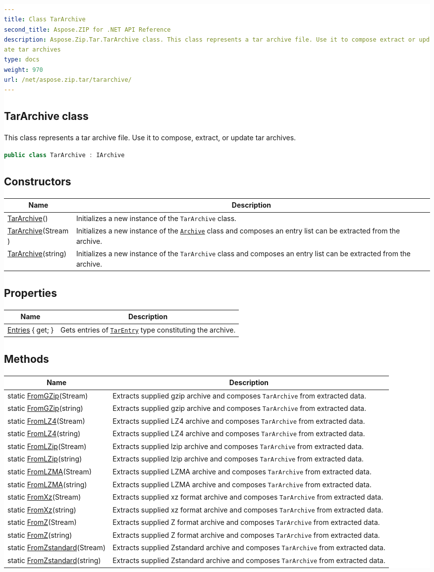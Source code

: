 ```yaml
---
title: Class TarArchive
second_title: Aspose.ZIP for .NET API Reference
description: Aspose.Zip.Tar.TarArchive class. This class represents a tar archive file. Use it to compose extract or update tar archives
type: docs
weight: 970
url: /net/aspose.zip.tar/tararchive/
---
```

## TarArchive class

This class represents a tar archive file. Use it to compose, extract, or update tar archives.

```csharp
public class TarArchive : IArchive
```

## Constructors

| Name | Description |
| --- | --- |
| [TarArchive](tararchive/#constructor)() | Initializes a new instance of the `TarArchive` class. |
| [TarArchive](tararchive/#constructor_1)(Stream) | Initializes a new instance of the [`Archive`](../../aspose.zip/archive/) class and composes an entry list can be extracted from the archive. |
| [TarArchive](tararchive/#constructor_2)(string) | Initializes a new instance of the `TarArchive` class and composes an entry list can be extracted from the archive. |

## Properties

| Name | Description |
| --- | --- |
| [Entries](../../aspose.zip.tar/tararchive/entries/) { get; } | Gets entries of [`TarEntry`](../tarentry/) type constituting the archive. |

## Methods

| Name | Description |
| --- | --- |
| static [FromGZip](../../aspose.zip.tar/tararchive/fromgzip/#fromgzip)(Stream) | Extracts supplied gzip archive and composes `TarArchive` from extracted data. |
| static [FromGZip](../../aspose.zip.tar/tararchive/fromgzip/#fromgzip_1)(string) | Extracts supplied gzip archive and composes `TarArchive` from extracted data. |
| static [FromLZ4](../../aspose.zip.tar/tararchive/fromlz4/#fromlz4)(Stream) | Extracts supplied LZ4 archive and composes `TarArchive` from extracted data. |
| static [FromLZ4](../../aspose.zip.tar/tararchive/fromlz4/#fromlz4_1)(string) | Extracts supplied LZ4 archive and composes `TarArchive` from extracted data. |
| static [FromLZip](../../aspose.zip.tar/tararchive/fromlzip/#fromlzip)(Stream) | Extracts supplied lzip archive and composes `TarArchive` from extracted data. |
| static [FromLZip](../../aspose.zip.tar/tararchive/fromlzip/#fromlzip_1)(string) | Extracts supplied lzip archive and composes `TarArchive` from extracted data. |
| static [FromLZMA](../../aspose.zip.tar/tararchive/fromlzma/#fromlzma)(Stream) | Extracts supplied LZMA archive and composes `TarArchive` from extracted data. |
| static [FromLZMA](../../aspose.zip.tar/tararchive/fromlzma/#fromlzma_1)(string) | Extracts supplied LZMA archive and composes `TarArchive` from extracted data. |
| static [FromXz](../../aspose.zip.tar/tararchive/fromxz/#fromxz)(Stream) | Extracts supplied xz format archive and composes `TarArchive` from extracted data. |
| static [FromXz](../../aspose.zip.tar/tararchive/fromxz/#fromxz_1)(string) | Extracts supplied xz format archive and composes `TarArchive` from extracted data. |
| static [FromZ](../../aspose.zip.tar/tararchive/fromz/#fromz)(Stream) | Extracts supplied Z format archive and composes `TarArchive` from extracted data. |
| static [FromZ](../../aspose.zip.tar/tararchive/fromz/#fromz_1)(string) | Extracts supplied Z format archive and composes `TarArchive` from extracted data. |
| static [FromZstandard](../../aspose.zip.tar/tararchive/fromzstandard/#fromzstandard)(Stream) | Extracts supplied Zstandard archive and composes `TarArchive` from extracted data. |
| static [FromZstandard](../../aspose.zip.tar/tararchive/fromzstandard/#fromzstandard_1)(string) | Extracts supplied Zstandard archive and composes `TarArchive` from extracted data. |
